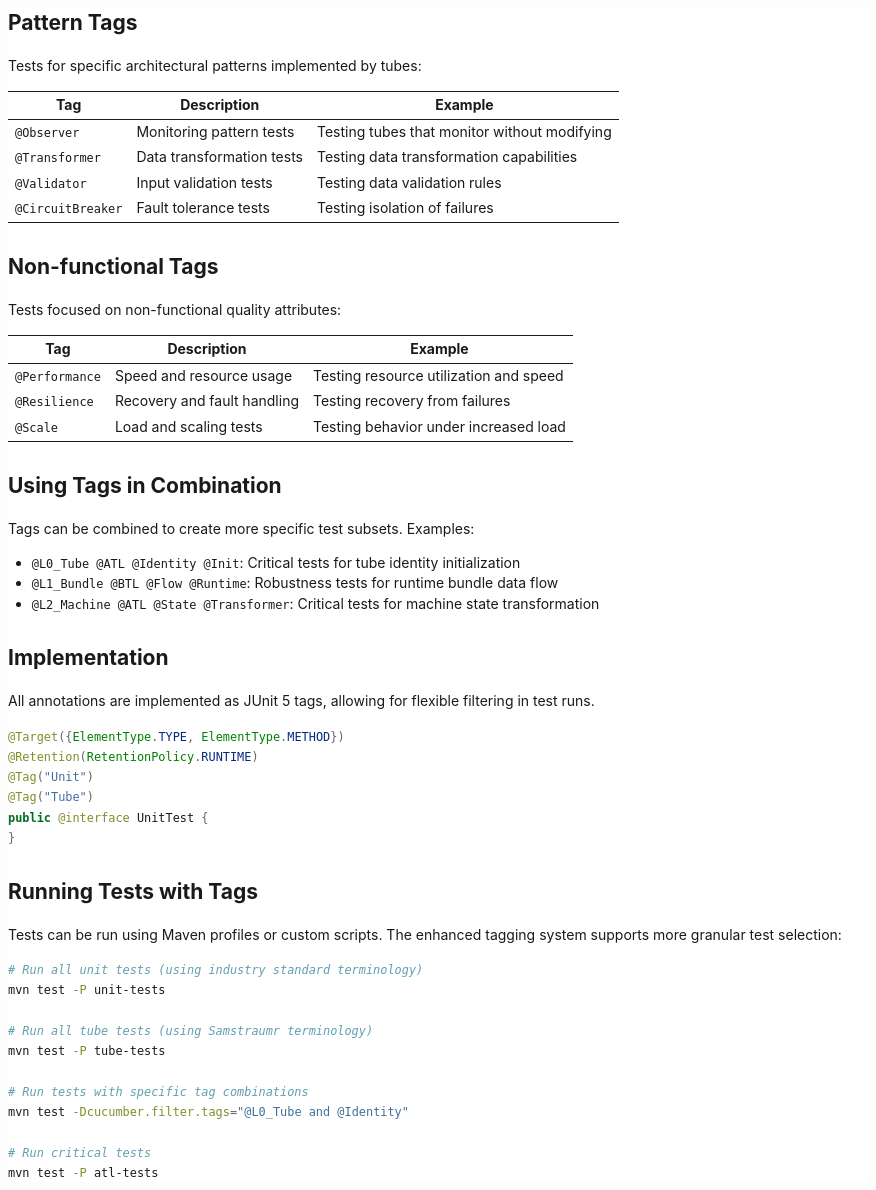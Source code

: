 ## Pattern Tags

Tests for specific architectural patterns implemented by tubes:

| Tag | Description | Example |
|-----|-------------|---------|
| `@Observer` | Monitoring pattern tests | Testing tubes that monitor without modifying |
| `@Transformer` | Data transformation tests | Testing data transformation capabilities |
| `@Validator` | Input validation tests | Testing data validation rules |
| `@CircuitBreaker` | Fault tolerance tests | Testing isolation of failures |

## Non-functional Tags

Tests focused on non-functional quality attributes:

| Tag | Description | Example |
|-----|-------------|---------|
| `@Performance` | Speed and resource usage | Testing resource utilization and speed |
| `@Resilience` | Recovery and fault handling | Testing recovery from failures |
| `@Scale` | Load and scaling tests | Testing behavior under increased load |

## Using Tags in Combination

Tags can be combined to create more specific test subsets. Examples:

- `@L0_Tube @ATL @Identity @Init`: Critical tests for tube identity initialization
- `@L1_Bundle @BTL @Flow @Runtime`: Robustness tests for runtime bundle data flow
- `@L2_Machine @ATL @State @Transformer`: Critical tests for machine state transformation

## Implementation

All annotations are implemented as JUnit 5 tags, allowing for flexible filtering in test runs.

```java
@Target({ElementType.TYPE, ElementType.METHOD})
@Retention(RetentionPolicy.RUNTIME)
@Tag("Unit")
@Tag("Tube")
public @interface UnitTest {
}
```

## Running Tests with Tags

Tests can be run using Maven profiles or custom scripts. The enhanced tagging system supports more granular test selection:

```bash
# Run all unit tests (using industry standard terminology)
mvn test -P unit-tests

# Run all tube tests (using Samstraumr terminology)
mvn test -P tube-tests

# Run tests with specific tag combinations
mvn test -Dcucumber.filter.tags="@L0_Tube and @Identity"

# Run critical tests
mvn test -P atl-tests

```